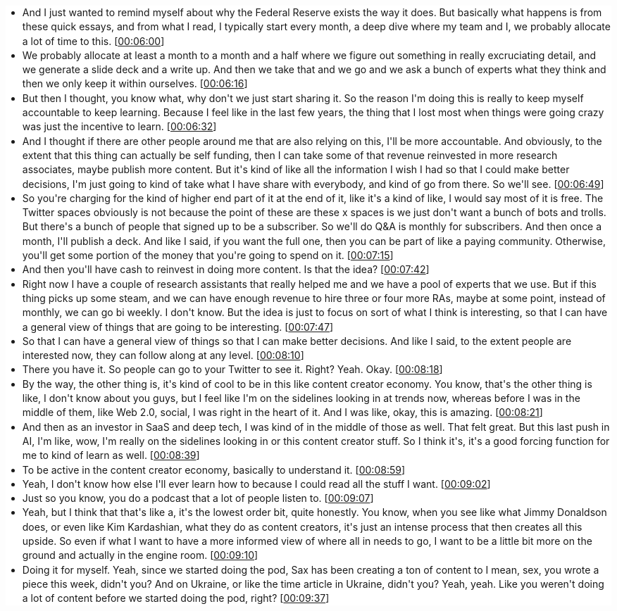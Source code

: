 *  And I just wanted to remind myself about why the Federal Reserve exists the way it does. But basically what happens is from these quick essays, and from what I read, I typically start every month, a deep dive where my team and I, we probably allocate a lot of time to this. [[00:06:00](https://www.youtube.com/watch?v=gFoHAl9MwZU&t=360.0s)]
*  We probably allocate at least a month to a month and a half where we figure out something in really excruciating detail, and we generate a slide deck and a write up. And then we take that and we go and we ask a bunch of experts what they think and then we only keep it within ourselves. [[00:06:16](https://www.youtube.com/watch?v=gFoHAl9MwZU&t=376.0s)]
*  But then I thought, you know what, why don't we just start sharing it. So the reason I'm doing this is really to keep myself accountable to keep learning. Because I feel like in the last few years, the thing that I lost most when things were going crazy was just the incentive to learn. [[00:06:32](https://www.youtube.com/watch?v=gFoHAl9MwZU&t=392.0s)]
*  And I thought if there are other people around me that are also relying on this, I'll be more accountable. And obviously, to the extent that this thing can actually be self funding, then I can take some of that revenue reinvested in more research associates, maybe publish more content. But it's kind of like all the information I wish I had so that I could make better decisions, I'm just going to kind of take what I have share with everybody, and kind of go from there. So we'll see. [[00:06:49](https://www.youtube.com/watch?v=gFoHAl9MwZU&t=409.0s)]
*  So you're charging for the kind of higher end part of it at the end of it, like it's a kind of like, I would say most of it is free. The Twitter spaces obviously is not because the point of these are these x spaces is we just don't want a bunch of bots and trolls. But there's a bunch of people that signed up to be a subscriber. So we'll do Q&A is monthly for subscribers. And then once a month, I'll publish a deck. And like I said, if you want the full one, then you can be part of like a paying community. Otherwise, you'll get some portion of the money that you're going to spend on it. [[00:07:15](https://www.youtube.com/watch?v=gFoHAl9MwZU&t=435.0s)]
*  And then you'll have cash to reinvest in doing more content. Is that the idea? [[00:07:42](https://www.youtube.com/watch?v=gFoHAl9MwZU&t=462.0s)]
*  Right now I have a couple of research assistants that really helped me and we have a pool of experts that we use. But if this thing picks up some steam, and we can have enough revenue to hire three or four more RAs, maybe at some point, instead of monthly, we can go bi weekly. I don't know. But the idea is just to focus on sort of what I think is interesting, so that I can have a general view of things that are going to be interesting. [[00:07:47](https://www.youtube.com/watch?v=gFoHAl9MwZU&t=467.0s)]
*  So that I can have a general view of things so that I can make better decisions. And like I said, to the extent people are interested now, they can follow along at any level. [[00:08:10](https://www.youtube.com/watch?v=gFoHAl9MwZU&t=490.0s)]
*  There you have it. So people can go to your Twitter to see it. Right? Yeah. Okay. [[00:08:18](https://www.youtube.com/watch?v=gFoHAl9MwZU&t=498.0s)]
*  By the way, the other thing is, it's kind of cool to be in this like content creator economy. You know, that's the other thing is like, I don't know about you guys, but I feel like I'm on the sidelines looking in at trends now, whereas before I was in the middle of them, like Web 2.0, social, I was right in the heart of it. And I was like, okay, this is amazing. [[00:08:21](https://www.youtube.com/watch?v=gFoHAl9MwZU&t=501.0s)]
*  And then as an investor in SaaS and deep tech, I was kind of in the middle of those as well. That felt great. But this last push in AI, I'm like, wow, I'm really on the sidelines looking in or this content creator stuff. So I think it's, it's a good forcing function for me to kind of learn as well. [[00:08:39](https://www.youtube.com/watch?v=gFoHAl9MwZU&t=519.0s)]
*  To be active in the content creator economy, basically to understand it. [[00:08:59](https://www.youtube.com/watch?v=gFoHAl9MwZU&t=539.0s)]
*  Yeah, I don't know how else I'll ever learn how to because I could read all the stuff I want. [[00:09:02](https://www.youtube.com/watch?v=gFoHAl9MwZU&t=542.0s)]
*  Just so you know, you do a podcast that a lot of people listen to. [[00:09:07](https://www.youtube.com/watch?v=gFoHAl9MwZU&t=547.0s)]
*  Yeah, but I think that that's like a, it's the lowest order bit, quite honestly. You know, when you see like what Jimmy Donaldson does, or even like Kim Kardashian, what they do as content creators, it's just an intense process that then creates all this upside. So even if what I want to have a more informed view of where all in needs to go, I want to be a little bit more on the ground and actually in the engine room. [[00:09:10](https://www.youtube.com/watch?v=gFoHAl9MwZU&t=550.0s)]
*  Doing it for myself. Yeah, since we started doing the pod, Sax has been creating a ton of content to I mean, sex, you wrote a piece this week, didn't you? And on Ukraine, or like the time article in Ukraine, didn't you? Yeah, yeah. Like you weren't doing a lot of content before we started doing the pod, right? [[00:09:37](https://www.youtube.com/watch?v=gFoHAl9MwZU&t=577.0s)]